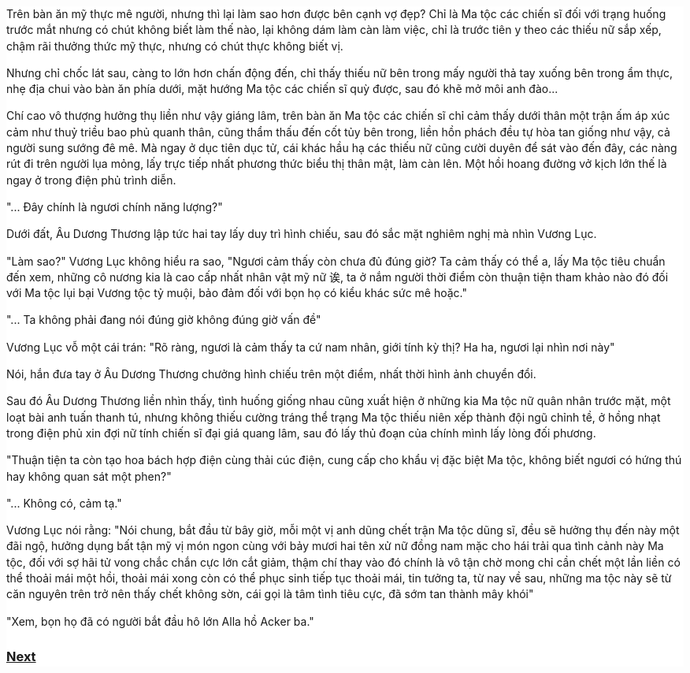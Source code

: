 Trên bàn ăn mỹ thực mê người, nhưng thì lại làm sao hơn được bên cạnh vợ đẹp? Chỉ là Ma tộc các chiến sĩ đối với trạng huống trước mắt nhưng có chút không biết làm thế nào, lại không dám làm càn làm việc, chỉ là trước tiên y theo các thiếu nữ sắp xếp, chậm rãi thưởng thức mỹ thực, nhưng có chút thực không biết vị.

Nhưng chỉ chốc lát sau, càng to lớn hơn chấn động đến, chỉ thấy thiếu nữ bên trong mấy người thả tay xuống bên trong ẩm thực, nhẹ địa chui vào bàn ăn phía dưới, mặt hướng Ma tộc các chiến sĩ quỳ được, sau đó khẽ mở môi anh đào...

Chí cao vô thượng hưởng thụ liền như vậy giáng lâm, trên bàn ăn Ma tộc các chiến sĩ chỉ cảm thấy dưới thân một trận ấm áp xúc cảm như thuỷ triều bao phủ quanh thân, cũng thẩm thấu đến cốt tủy bên trong, liền hồn phách đều tự hòa tan giống như vậy, cả người sung sướng đê mê. Mà ngay ở dục tiên dục tử, cái khác hầu hạ các thiếu nữ cũng cười duyên để sát vào đến đây, các nàng rút đi trên người lụa mỏng, lấy trực tiếp nhất phương thức biểu thị thân mật, làm càn lên. Một hồi hoang đường vở kịch lớn thế là ngay ở trong điện phủ trình diễn.

"... Đây chính là ngươi chính năng lượng?"

Dưới đất, Âu Dương Thương lập tức hai tay lấy duy trì hình chiếu, sau đó sắc mặt nghiêm nghị mà nhìn Vương Lục.

"Làm sao?" Vương Lục không hiểu ra sao, "Ngươi cảm thấy còn chưa đủ đúng giờ? Ta cảm thấy có thể a, lấy Ma tộc tiêu chuẩn đến xem, những cô nương kia là cao cấp nhất nhân vật mỹ nữ 诶, ta ở nắm người thời điểm còn thuận tiện tham khảo nào đó đối với Ma tộc lụi bại Vương tộc tỷ muội, bảo đảm đối với bọn họ có kiểu khác sức mê hoặc."

"... Ta không phải đang nói đúng giờ không đúng giờ vấn đề"

Vương Lục vỗ một cái trán: "Rõ ràng, ngươi là cảm thấy ta cứ nam nhân, giới tính kỳ thị? Ha ha, ngươi lại nhìn nơi này"

Nói, hắn đưa tay ở Âu Dương Thương chưởng hình chiếu trên một điểm, nhất thời hình ảnh chuyển đổi.

Sau đó Âu Dương Thương liền nhìn thấy, tình huống giống nhau cũng xuất hiện ở những kia Ma tộc nữ quân nhân trước mặt, một loạt bài anh tuấn thanh tú, nhưng không thiếu cường tráng thể trạng Ma tộc thiếu niên xếp thành đội ngũ chỉnh tề, ở hồng nhạt trong điện phủ xin đợi nữ tính chiến sĩ đại giá quang lâm, sau đó lấy thủ đoạn của chính mình lấy lòng đối phương.

"Thuận tiện ta còn tạo hoa bách hợp điện cùng thải cúc điện, cung cấp cho khẩu vị đặc biệt Ma tộc, không biết ngươi có hứng thú hay không quan sát một phen?"

"... Không có, cảm tạ."

Vương Lục nói rằng: "Nói chung, bắt đầu từ bây giờ, mỗi một vị anh dũng chết trận Ma tộc dũng sĩ, đều sẽ hưởng thụ đến này một đãi ngộ, hưởng dụng bất tận mỹ vị món ngon cùng với bảy mươi hai tên xử nữ đồng nam mặc cho hái trải qua tình cảnh này Ma tộc, đối với sợ hãi tử vong chắc chắn cực lớn cắt giảm, thậm chí thay vào đó chính là vô tận chờ mong chỉ cần chết một lần liền có thể thoải mái một hồi, thoải mái xong còn có thể phục sinh tiếp tục thoải mái, tin tưởng ta, từ nay về sau, những ma tộc này sẽ từ căn nguyên trên trở nên thấy chết không sờn, cái gọi là tâm tình tiêu cực, đã sớm tan thành mây khói"

"Xem, bọn họ đã có người bắt đầu hô lớn Alla hồ Acker ba."

### [Next](./chuong-509.html)
